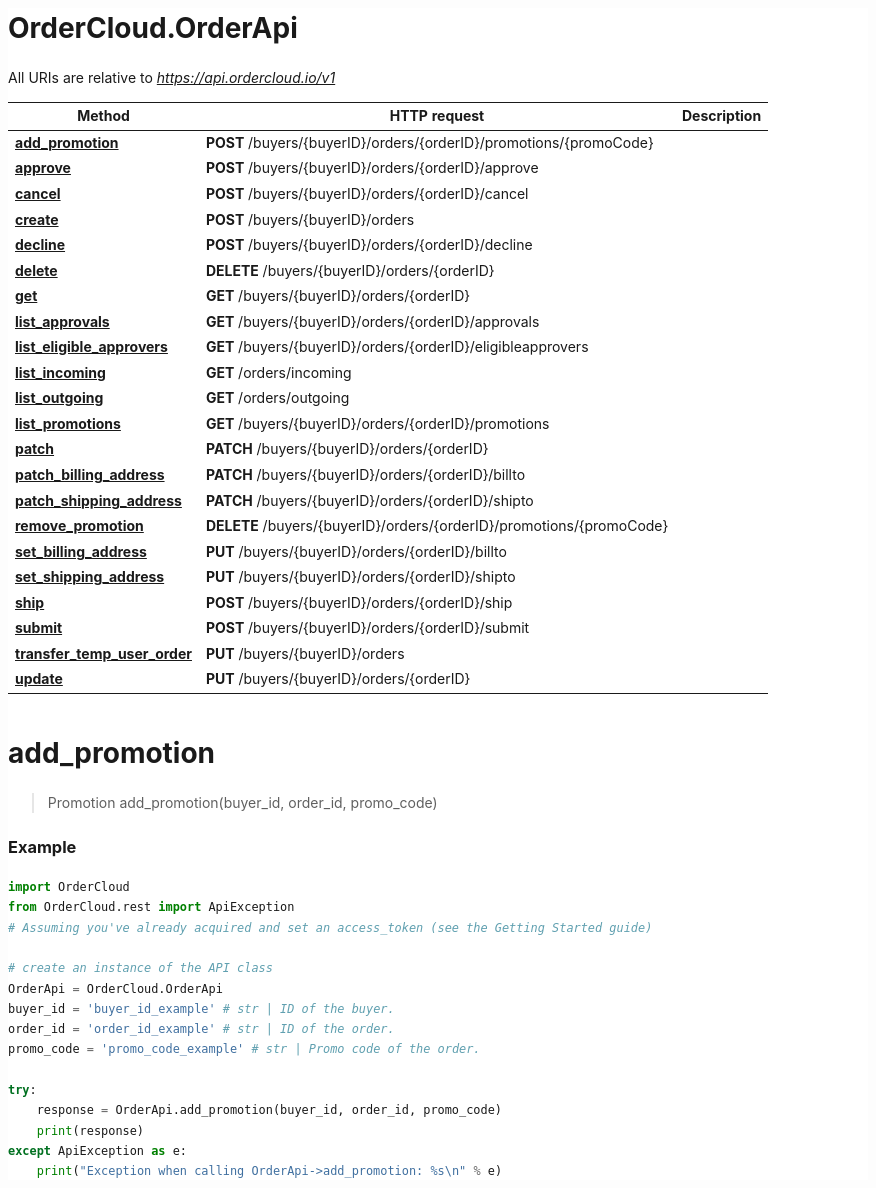 # OrderCloud.OrderApi

All URIs are relative to *https://api.ordercloud.io/v1*

Method | HTTP request | Description
------------- | ------------- | -------------
[**add_promotion**](OrderApi.md#add_promotion) | **POST** /buyers/{buyerID}/orders/{orderID}/promotions/{promoCode} | 
[**approve**](OrderApi.md#approve) | **POST** /buyers/{buyerID}/orders/{orderID}/approve | 
[**cancel**](OrderApi.md#cancel) | **POST** /buyers/{buyerID}/orders/{orderID}/cancel | 
[**create**](OrderApi.md#create) | **POST** /buyers/{buyerID}/orders | 
[**decline**](OrderApi.md#decline) | **POST** /buyers/{buyerID}/orders/{orderID}/decline | 
[**delete**](OrderApi.md#delete) | **DELETE** /buyers/{buyerID}/orders/{orderID} | 
[**get**](OrderApi.md#get) | **GET** /buyers/{buyerID}/orders/{orderID} | 
[**list_approvals**](OrderApi.md#list_approvals) | **GET** /buyers/{buyerID}/orders/{orderID}/approvals | 
[**list_eligible_approvers**](OrderApi.md#list_eligible_approvers) | **GET** /buyers/{buyerID}/orders/{orderID}/eligibleapprovers | 
[**list_incoming**](OrderApi.md#list_incoming) | **GET** /orders/incoming | 
[**list_outgoing**](OrderApi.md#list_outgoing) | **GET** /orders/outgoing | 
[**list_promotions**](OrderApi.md#list_promotions) | **GET** /buyers/{buyerID}/orders/{orderID}/promotions | 
[**patch**](OrderApi.md#patch) | **PATCH** /buyers/{buyerID}/orders/{orderID} | 
[**patch_billing_address**](OrderApi.md#patch_billing_address) | **PATCH** /buyers/{buyerID}/orders/{orderID}/billto | 
[**patch_shipping_address**](OrderApi.md#patch_shipping_address) | **PATCH** /buyers/{buyerID}/orders/{orderID}/shipto | 
[**remove_promotion**](OrderApi.md#remove_promotion) | **DELETE** /buyers/{buyerID}/orders/{orderID}/promotions/{promoCode} | 
[**set_billing_address**](OrderApi.md#set_billing_address) | **PUT** /buyers/{buyerID}/orders/{orderID}/billto | 
[**set_shipping_address**](OrderApi.md#set_shipping_address) | **PUT** /buyers/{buyerID}/orders/{orderID}/shipto | 
[**ship**](OrderApi.md#ship) | **POST** /buyers/{buyerID}/orders/{orderID}/ship | 
[**submit**](OrderApi.md#submit) | **POST** /buyers/{buyerID}/orders/{orderID}/submit | 
[**transfer_temp_user_order**](OrderApi.md#transfer_temp_user_order) | **PUT** /buyers/{buyerID}/orders | 
[**update**](OrderApi.md#update) | **PUT** /buyers/{buyerID}/orders/{orderID} | 


# **add_promotion**
> Promotion add_promotion(buyer_id, order_id, promo_code)



### Example 
```python
import OrderCloud
from OrderCloud.rest import ApiException
# Assuming you've already acquired and set an access_token (see the Getting Started guide)

# create an instance of the API class
OrderApi = OrderCloud.OrderApi
buyer_id = 'buyer_id_example' # str | ID of the buyer.
order_id = 'order_id_example' # str | ID of the order.
promo_code = 'promo_code_example' # str | Promo code of the order.

try: 
    response = OrderApi.add_promotion(buyer_id, order_id, promo_code)
    print(response)
except ApiException as e:
    print("Exception when calling OrderApi->add_promotion: %s\n" % e)
```
